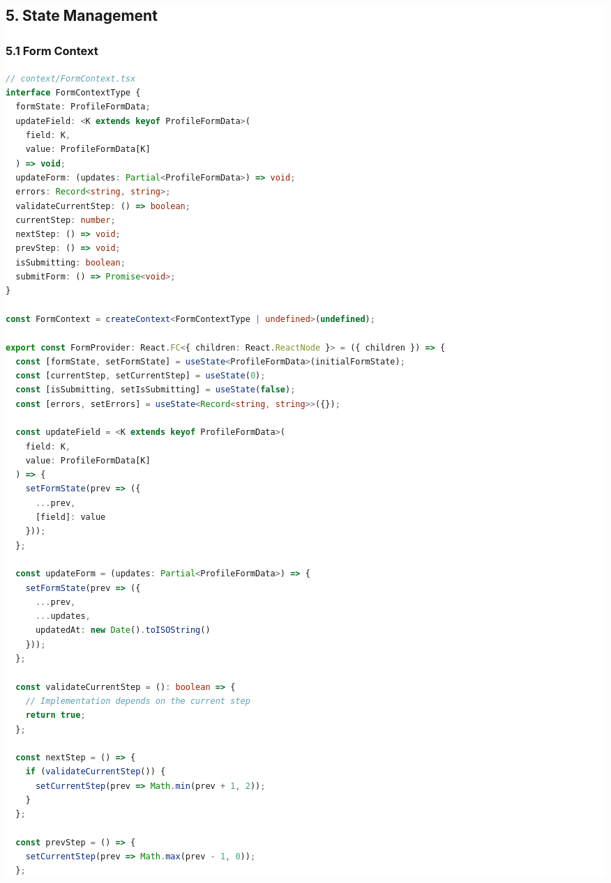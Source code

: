 ## 5. State Management

### 5.1 Form Context
```typescript
// context/FormContext.tsx
interface FormContextType {
  formState: ProfileFormData;
  updateField: <K extends keyof ProfileFormData>(
    field: K,
    value: ProfileFormData[K]
  ) => void;
  updateForm: (updates: Partial<ProfileFormData>) => void;
  errors: Record<string, string>;
  validateCurrentStep: () => boolean;
  currentStep: number;
  nextStep: () => void;
  prevStep: () => void;
  isSubmitting: boolean;
  submitForm: () => Promise<void>;
}

const FormContext = createContext<FormContextType | undefined>(undefined);

export const FormProvider: React.FC<{ children: React.ReactNode }> = ({ children }) => {
  const [formState, setFormState] = useState<ProfileFormData>(initialFormState);
  const [currentStep, setCurrentStep] = useState(0);
  const [isSubmitting, setIsSubmitting] = useState(false);
  const [errors, setErrors] = useState<Record<string, string>>({});
  
  const updateField = <K extends keyof ProfileFormData>(
    field: K,
    value: ProfileFormData[K]
  ) => {
    setFormState(prev => ({
      ...prev,
      [field]: value
    }));
  };

  const updateForm = (updates: Partial<ProfileFormData>) => {
    setFormState(prev => ({
      ...prev,
      ...updates,
      updatedAt: new Date().toISOString()
    }));
  };

  const validateCurrentStep = (): boolean => {
    // Implementation depends on the current step
    return true;
  };

  const nextStep = () => {
    if (validateCurrentStep()) {
      setCurrentStep(prev => Math.min(prev + 1, 2));
    }
  };

  const prevStep = () => {
    setCurrentStep(prev => Math.max(prev - 1, 0));
  };

```